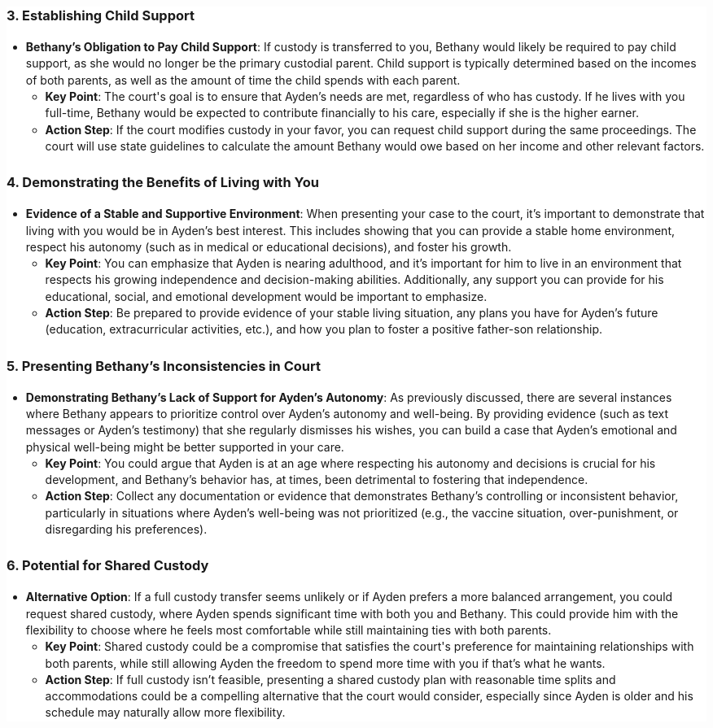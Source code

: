 ### 3. **Establishing Child Support**

- **Bethany’s Obligation to Pay Child Support**: If custody is transferred to you, Bethany would likely be required to pay child support, as she would no longer be the primary custodial parent. Child support is typically determined based on the incomes of both parents, as well as the amount of time the child spends with each parent.
  - **Key Point**: The court's goal is to ensure that Ayden’s needs are met, regardless of who has custody. If he lives with you full-time, Bethany would be expected to contribute financially to his care, especially if she is the higher earner.
  - **Action Step**: If the court modifies custody in your favor, you can request child support during the same proceedings. The court will use state guidelines to calculate the amount Bethany would owe based on her income and other relevant factors.

### 4. **Demonstrating the Benefits of Living with You**

- **Evidence of a Stable and Supportive Environment**: When presenting your case to the court, it’s important to demonstrate that living with you would be in Ayden’s best interest. This includes showing that you can provide a stable home environment, respect his autonomy (such as in medical or educational decisions), and foster his growth.
  - **Key Point**: You can emphasize that Ayden is nearing adulthood, and it’s important for him to live in an environment that respects his growing independence and decision-making abilities. Additionally, any support you can provide for his educational, social, and emotional development would be important to emphasize.
  - **Action Step**: Be prepared to provide evidence of your stable living situation, any plans you have for Ayden’s future (education, extracurricular activities, etc.), and how you plan to foster a positive father-son relationship.

### 5. **Presenting Bethany’s Inconsistencies in Court**

- **Demonstrating Bethany’s Lack of Support for Ayden’s Autonomy**: As previously discussed, there are several instances where Bethany appears to prioritize control over Ayden’s autonomy and well-being. By providing evidence (such as text messages or Ayden’s testimony) that she regularly dismisses his wishes, you can build a case that Ayden’s emotional and physical well-being might be better supported in your care.
  - **Key Point**: You could argue that Ayden is at an age where respecting his autonomy and decisions is crucial for his development, and Bethany’s behavior has, at times, been detrimental to fostering that independence.
  - **Action Step**: Collect any documentation or evidence that demonstrates Bethany’s controlling or inconsistent behavior, particularly in situations where Ayden’s well-being was not prioritized (e.g., the vaccine situation, over-punishment, or disregarding his preferences).

### 6. **Potential for Shared Custody**

- **Alternative Option**: If a full custody transfer seems unlikely or if Ayden prefers a more balanced arrangement, you could request shared custody, where Ayden spends significant time with both you and Bethany. This could provide him with the flexibility to choose where he feels most comfortable while still maintaining ties with both parents.
  - **Key Point**: Shared custody could be a compromise that satisfies the court's preference for maintaining relationships with both parents, while still allowing Ayden the freedom to spend more time with you if that’s what he wants.
  - **Action Step**: If full custody isn’t feasible, presenting a shared custody plan with reasonable time splits and accommodations could be a compelling alternative that the court would consider, especially since Ayden is older and his schedule may naturally allow more flexibility.
